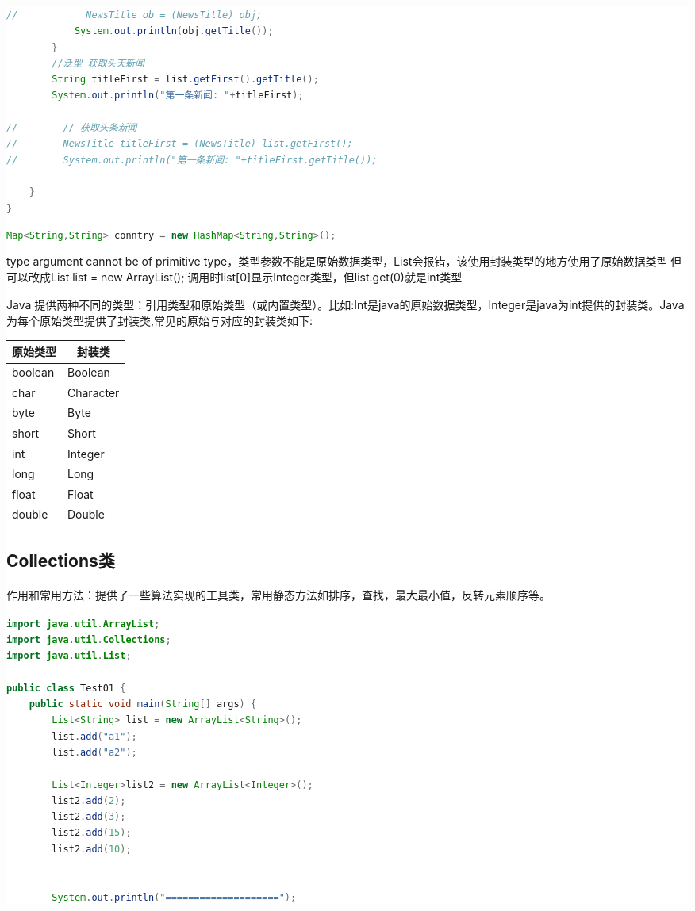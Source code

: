 ```Java
//            NewsTitle ob = (NewsTitle) obj;
            System.out.println(obj.getTitle());
        }
        //泛型 获取头天新闻
        String titleFirst = list.getFirst().getTitle();
        System.out.println("第一条新闻: "+titleFirst);
      
//        // 获取头条新闻
//        NewsTitle titleFirst = (NewsTitle) list.getFirst();
//        System.out.println("第一条新闻: "+titleFirst.getTitle());

    }
}
```

```java
Map<String,String> conntry = new HashMap<String,String>();
```

type argument cannot be of primitive type，类型参数不能是原始数据类型，List<int>会报错，该使用封装类型的地方使用了原始数据类型
但可以改成List<Integer> list = new ArrayList<Integer>();
调用时list[0]显示Integer类型，但list.get(0)就是int类型

Java 提供两种不同的类型：引用类型和原始类型（或内置类型）。比如:Int是java的原始数据类型，Integer是java为int提供的封装类。Java为每个原始类型提供了封装类,常见的原始与对应的封装类如下:

| 原始类型 | 封装类    |
| -------- | --------- |
| boolean  | Boolean   |
| char     | Character |
| byte     | Byte      |
| short    | Short     |
| int      | Integer   |
| long     | Long      |
| float    | Float     |
| double   | Double    |

## Collections类

作用和常用方法：提供了一些算法实现的工具类，常用静态方法如排序，查找，最大最小值，反转元素顺序等。

```java
import java.util.ArrayList;
import java.util.Collections;
import java.util.List;

public class Test01 {
    public static void main(String[] args) {
        List<String> list = new ArrayList<String>();
        list.add("a1");
        list.add("a2");

        List<Integer>list2 = new ArrayList<Integer>();
        list2.add(2);
        list2.add(3);
        list2.add(15);
        list2.add(10);


        System.out.println("====================");
```
